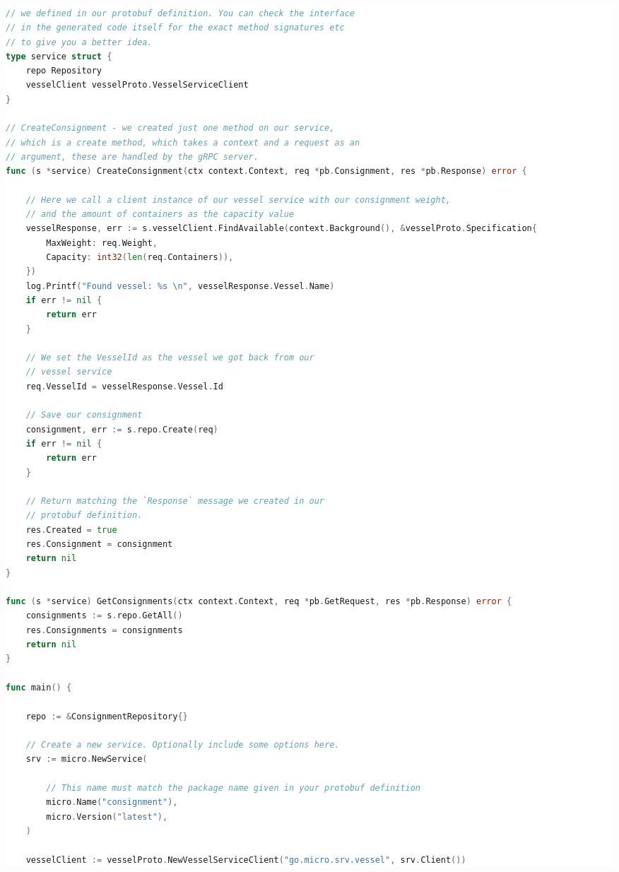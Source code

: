 ```go
// we defined in our protobuf definition. You can check the interface
// in the generated code itself for the exact method signatures etc
// to give you a better idea.
type service struct {
	repo Repository
	vesselClient vesselProto.VesselServiceClient
}

// CreateConsignment - we created just one method on our service,
// which is a create method, which takes a context and a request as an
// argument, these are handled by the gRPC server.
func (s *service) CreateConsignment(ctx context.Context, req *pb.Consignment, res *pb.Response) error {

	// Here we call a client instance of our vessel service with our consignment weight,
	// and the amount of containers as the capacity value
	vesselResponse, err := s.vesselClient.FindAvailable(context.Background(), &vesselProto.Specification{
		MaxWeight: req.Weight,
		Capacity: int32(len(req.Containers)),
	})
	log.Printf("Found vessel: %s \n", vesselResponse.Vessel.Name)
	if err != nil {
		return err
	}

	// We set the VesselId as the vessel we got back from our
	// vessel service
	req.VesselId = vesselResponse.Vessel.Id

	// Save our consignment
	consignment, err := s.repo.Create(req)
	if err != nil {
		return err
	}

	// Return matching the `Response` message we created in our
	// protobuf definition.
	res.Created = true
	res.Consignment = consignment
	return nil
}

func (s *service) GetConsignments(ctx context.Context, req *pb.GetRequest, res *pb.Response) error {
	consignments := s.repo.GetAll()
	res.Consignments = consignments
	return nil
}

func main() {

	repo := &ConsignmentRepository{}

	// Create a new service. Optionally include some options here.
	srv := micro.NewService(

		// This name must match the package name given in your protobuf definition
		micro.Name("consignment"),
		micro.Version("latest"),
	)

	vesselClient := vesselProto.NewVesselServiceClient("go.micro.srv.vessel", srv.Client())
```